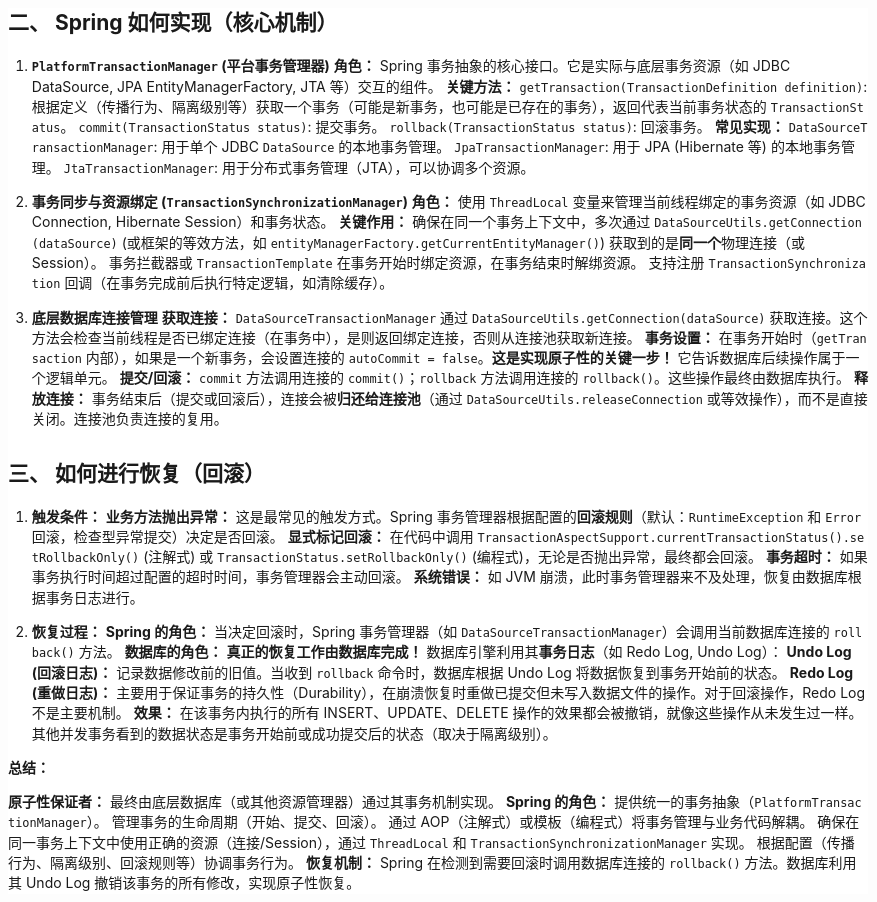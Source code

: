 ## 二、 Spring 如何实现（核心机制）

1.  **`PlatformTransactionManager` (平台事务管理器)**
    **角色：** Spring 事务抽象的核心接口。它是实际与底层事务资源（如 JDBC DataSource, JPA EntityManagerFactory, JTA 等）交互的组件。
    **关键方法：**
        `getTransaction(TransactionDefinition definition)`: 根据定义（传播行为、隔离级别等）获取一个事务（可能是新事务，也可能是已存在的事务），返回代表当前事务状态的 `TransactionStatus`。
        `commit(TransactionStatus status)`: 提交事务。
        `rollback(TransactionStatus status)`: 回滚事务。
    **常见实现：**
        `DataSourceTransactionManager`: 用于单个 JDBC `DataSource` 的本地事务管理。
        `JpaTransactionManager`: 用于 JPA (Hibernate 等) 的本地事务管理。
        `JtaTransactionManager`: 用于分布式事务管理（JTA），可以协调多个资源。

2.  **事务同步与资源绑定 (`TransactionSynchronizationManager`)**
    **角色：** 使用 `ThreadLocal` 变量来管理当前线程绑定的事务资源（如 JDBC Connection, Hibernate Session）和事务状态。
    **关键作用：**
        确保在同一个事务上下文中，多次通过 `DataSourceUtils.getConnection(dataSource)` (或框架的等效方法，如 `entityManagerFactory.getCurrentEntityManager()`) 获取到的是**同一个**物理连接（或 Session）。
        事务拦截器或 `TransactionTemplate` 在事务开始时绑定资源，在事务结束时解绑资源。
        支持注册 `TransactionSynchronization` 回调（在事务完成前后执行特定逻辑，如清除缓存）。

3.  **底层数据库连接管理**
    **获取连接：** `DataSourceTransactionManager` 通过 `DataSourceUtils.getConnection(dataSource)` 获取连接。这个方法会检查当前线程是否已绑定连接（在事务中），是则返回绑定连接，否则从连接池获取新连接。
    **事务设置：** 在事务开始时（`getTransaction` 内部），如果是一个新事务，会设置连接的 `autoCommit = false`。**这是实现原子性的关键一步！** 它告诉数据库后续操作属于一个逻辑单元。
    **提交/回滚：** `commit` 方法调用连接的 `commit()`；`rollback` 方法调用连接的 `rollback()`。这些操作最终由数据库执行。
    **释放连接：** 事务结束后（提交或回滚后），连接会被**归还给连接池**（通过 `DataSourceUtils.releaseConnection` 或等效操作），而不是直接关闭。连接池负责连接的复用。

## 三、 如何进行恢复（回滚）

1.  **触发条件：**
    **业务方法抛出异常：** 这是最常见的触发方式。Spring 事务管理器根据配置的**回滚规则**（默认：`RuntimeException` 和 `Error` 回滚，检查型异常提交）决定是否回滚。
    **显式标记回滚：** 在代码中调用 `TransactionAspectSupport.currentTransactionStatus().setRollbackOnly()` (注解式) 或 `TransactionStatus.setRollbackOnly()` (编程式)，无论是否抛出异常，最终都会回滚。
    **事务超时：** 如果事务执行时间超过配置的超时时间，事务管理器会主动回滚。
    **系统错误：** 如 JVM 崩溃，此时事务管理器来不及处理，恢复由数据库根据事务日志进行。

2.  **恢复过程：**
    **Spring 的角色：** 当决定回滚时，Spring 事务管理器（如 `DataSourceTransactionManager`）会调用当前数据库连接的 `rollback()` 方法。
    **数据库的角色：** **真正的恢复工作由数据库完成！** 数据库引擎利用其**事务日志**（如 Redo Log, Undo Log）：
        **Undo Log (回滚日志)：** 记录数据修改前的旧值。当收到 `rollback` 命令时，数据库根据 Undo Log 将数据恢复到事务开始前的状态。
        **Redo Log (重做日志)：** 主要用于保证事务的持久性（Durability），在崩溃恢复时重做已提交但未写入数据文件的操作。对于回滚操作，Redo Log 不是主要机制。
    **效果：** 在该事务内执行的所有 INSERT、UPDATE、DELETE 操作的效果都会被撤销，就像这些操作从未发生过一样。其他并发事务看到的数据状态是事务开始前或成功提交后的状态（取决于隔离级别）。

**总结：**

**原子性保证者：** 最终由底层数据库（或其他资源管理器）通过其事务机制实现。
**Spring 的角色：**
    提供统一的事务抽象（`PlatformTransactionManager`）。
    管理事务的生命周期（开始、提交、回滚）。
    通过 AOP（注解式）或模板（编程式）将事务管理与业务代码解耦。
    确保在同一事务上下文中使用正确的资源（连接/Session），通过 `ThreadLocal` 和 `TransactionSynchronizationManager` 实现。
    根据配置（传播行为、隔离级别、回滚规则等）协调事务行为。
**恢复机制：** Spring 在检测到需要回滚时调用数据库连接的 `rollback()` 方法。数据库利用其 Undo Log 撤销该事务的所有修改，实现原子性恢复。
